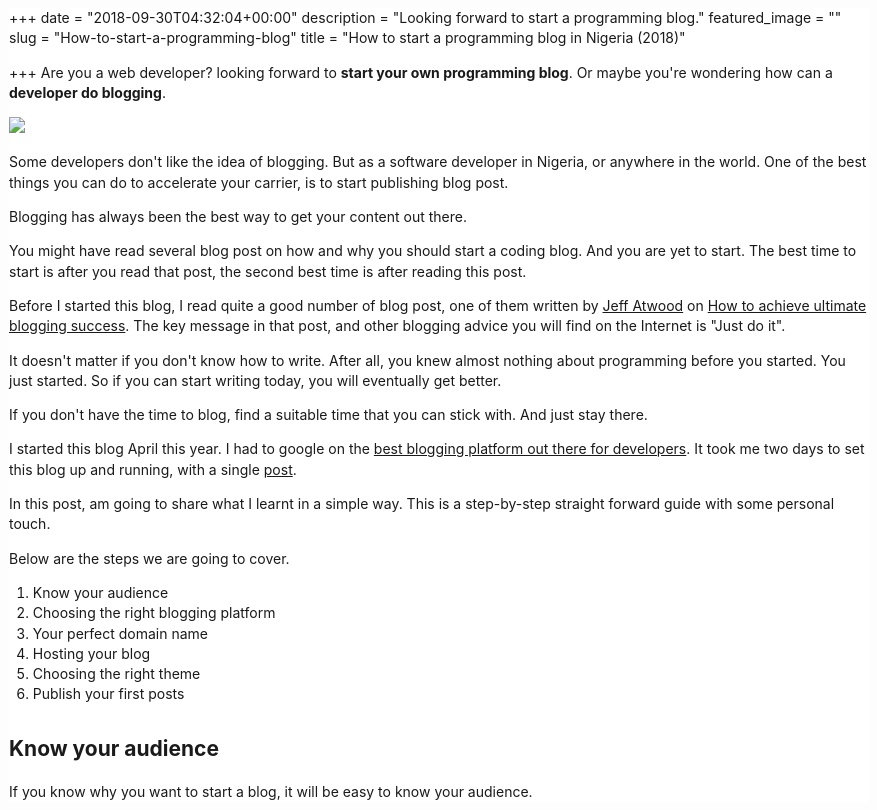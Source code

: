 +++
date = "2018-09-30T04:32:04+00:00"
description = "Looking forward to start a programming blog."
featured_image = ""
slug = "How-to-start-a-programming-blog"
title = "How to start a programming blog in Nigeria (2018)"

+++
Are you a web developer? looking forward to **start your own programming blog**. Or maybe you're wondering how can a **developer do blogging**.

![](/uploads/girl-blogging.jpg)

Some developers don't like the idea of blogging. But as a software developer in Nigeria, or anywhere in the world. One of the best things you can do to accelerate your carrier, is to start publishing blog post.

Blogging has always been the best way to get your content out there.

You might have read several blog post on how and why you should start a coding blog. And you are yet to start. The best time to start is after you read that post, the second best time is after reading this post.

Before I started this blog, I read quite a good number of blog post, one of them written by [Jeff Atwood](https://blog.codinghorror.com/) on [How to achieve ultimate blogging success](https://blog.codinghorror.com/how-to-achieve-ultimate-blog-success-in-one-easy-step/). The key message in that post, and other blogging advice you will find on the Internet is "Just do it".

It doesn't matter if you don't know how to write. After all, you knew almost nothing about programming before you started. You just started. So if you can start writing today, you will eventually get better.

If you don't have the time to blog, find a suitable time that you can stick with. And just stay there.

I started this blog April this year. I had to google on the [best blogging platform out there for developers](http://ijsucceed.com/blog/best-blogging-platform-for-developers/). It took me two days to set this blog up and running, with a single [post](http://ijsucceed.com/blog/writing-your-first-program-nodejs/).

In this post, am going to share what I learnt in a simple way. This is a step-by-step straight forward guide with some personal touch.

Below are the steps we are going to cover.

1. Know your audience
2. Choosing the right blogging platform
3. Your perfect domain name
4. Hosting your blog
5. Choosing the right theme
6. Publish your first posts

## Know your audience

If you know why you want to start a blog, it will be easy to know your audience.
